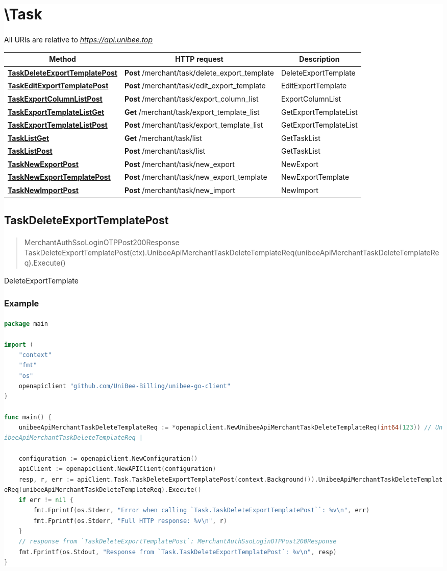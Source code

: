 # \Task

All URIs are relative to *https://api.unibee.top*

Method | HTTP request | Description
------------- | ------------- | -------------
[**TaskDeleteExportTemplatePost**](Task.md#TaskDeleteExportTemplatePost) | **Post** /merchant/task/delete_export_template | DeleteExportTemplate
[**TaskEditExportTemplatePost**](Task.md#TaskEditExportTemplatePost) | **Post** /merchant/task/edit_export_template | EditExportTemplate
[**TaskExportColumnListPost**](Task.md#TaskExportColumnListPost) | **Post** /merchant/task/export_column_list | ExportColumnList
[**TaskExportTemplateListGet**](Task.md#TaskExportTemplateListGet) | **Get** /merchant/task/export_template_list | GetExportTemplateList
[**TaskExportTemplateListPost**](Task.md#TaskExportTemplateListPost) | **Post** /merchant/task/export_template_list | GetExportTemplateList
[**TaskListGet**](Task.md#TaskListGet) | **Get** /merchant/task/list | GetTaskList
[**TaskListPost**](Task.md#TaskListPost) | **Post** /merchant/task/list | GetTaskList
[**TaskNewExportPost**](Task.md#TaskNewExportPost) | **Post** /merchant/task/new_export | NewExport
[**TaskNewExportTemplatePost**](Task.md#TaskNewExportTemplatePost) | **Post** /merchant/task/new_export_template | NewExportTemplate
[**TaskNewImportPost**](Task.md#TaskNewImportPost) | **Post** /merchant/task/new_import | NewImport



## TaskDeleteExportTemplatePost

> MerchantAuthSsoLoginOTPPost200Response TaskDeleteExportTemplatePost(ctx).UnibeeApiMerchantTaskDeleteTemplateReq(unibeeApiMerchantTaskDeleteTemplateReq).Execute()

DeleteExportTemplate

### Example

```go
package main

import (
	"context"
	"fmt"
	"os"
	openapiclient "github.com/UniBee-Billing/unibee-go-client"
)

func main() {
	unibeeApiMerchantTaskDeleteTemplateReq := *openapiclient.NewUnibeeApiMerchantTaskDeleteTemplateReq(int64(123)) // UnibeeApiMerchantTaskDeleteTemplateReq | 

	configuration := openapiclient.NewConfiguration()
	apiClient := openapiclient.NewAPIClient(configuration)
	resp, r, err := apiClient.Task.TaskDeleteExportTemplatePost(context.Background()).UnibeeApiMerchantTaskDeleteTemplateReq(unibeeApiMerchantTaskDeleteTemplateReq).Execute()
	if err != nil {
		fmt.Fprintf(os.Stderr, "Error when calling `Task.TaskDeleteExportTemplatePost``: %v\n", err)
		fmt.Fprintf(os.Stderr, "Full HTTP response: %v\n", r)
	}
	// response from `TaskDeleteExportTemplatePost`: MerchantAuthSsoLoginOTPPost200Response
	fmt.Fprintf(os.Stdout, "Response from `Task.TaskDeleteExportTemplatePost`: %v\n", resp)
}
```

